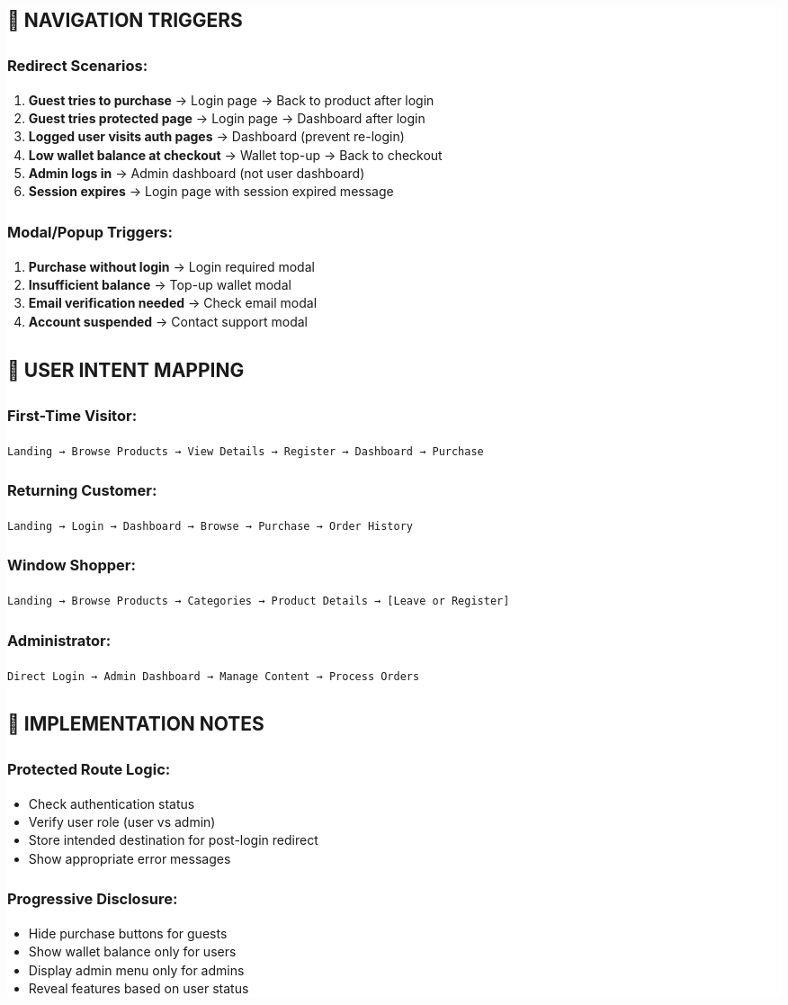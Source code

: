 ## 🔄 NAVIGATION TRIGGERS

### **Redirect Scenarios:**
1. **Guest tries to purchase** → Login page → Back to product after login
2. **Guest tries protected page** → Login page → Dashboard after login
3. **Logged user visits auth pages** → Dashboard (prevent re-login)
4. **Low wallet balance at checkout** → Wallet top-up → Back to checkout
5. **Admin logs in** → Admin dashboard (not user dashboard)
6. **Session expires** → Login page with session expired message

### **Modal/Popup Triggers:**
1. **Purchase without login** → Login required modal
2. **Insufficient balance** → Top-up wallet modal
3. **Email verification needed** → Check email modal
4. **Account suspended** → Contact support modal

## 🎯 USER INTENT MAPPING

### **First-Time Visitor:**
```
Landing → Browse Products → View Details → Register → Dashboard → Purchase
```

### **Returning Customer:**
```
Landing → Login → Dashboard → Browse → Purchase → Order History
```

### **Window Shopper:**
```
Landing → Browse Products → Categories → Product Details → [Leave or Register]
```

### **Administrator:**
```
Direct Login → Admin Dashboard → Manage Content → Process Orders
```

## 🔧 IMPLEMENTATION NOTES

### **Protected Route Logic:**
- Check authentication status
- Verify user role (user vs admin)
- Store intended destination for post-login redirect
- Show appropriate error messages

### **Progressive Disclosure:**
- Hide purchase buttons for guests
- Show wallet balance only for users
- Display admin menu only for admins
- Reveal features based on user status
